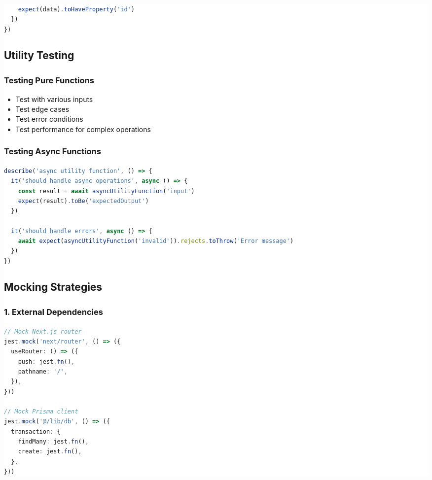 ```typescript
    expect(data).toHaveProperty('id')
  })
})
```

## Utility Testing

### Testing Pure Functions

- Test with various inputs
- Test edge cases
- Test error conditions
- Test performance for complex operations

### Testing Async Functions

```typescript
describe('async utility function', () => {
  it('should handle async operations', async () => {
    const result = await asyncUtilityFunction('input')
    expect(result).toBe('expectedOutput')
  })

  it('should handle errors', async () => {
    await expect(asyncUtilityFunction('invalid')).rejects.toThrow('Error message')
  })
})
```

## Mocking Strategies

### 1. External Dependencies

```typescript
// Mock Next.js router
jest.mock('next/router', () => ({
  useRouter: () => ({
    push: jest.fn(),
    pathname: '/',
  }),
}))

// Mock Prisma client
jest.mock('@/lib/db', () => ({
  transaction: {
    findMany: jest.fn(),
    create: jest.fn(),
  },
}))
```
